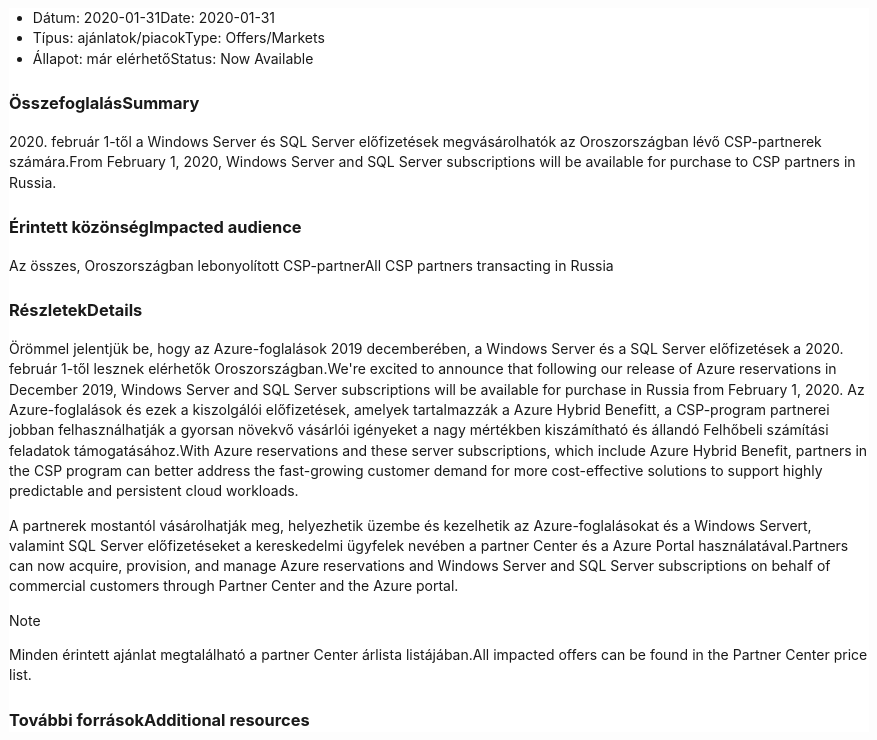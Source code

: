 - <span data-ttu-id="a5970-108">Dátum: 2020-01-31</span><span class="sxs-lookup"><span data-stu-id="a5970-108">Date: 2020-01-31</span></span>
- <span data-ttu-id="a5970-109">Típus: ajánlatok/piacok</span><span class="sxs-lookup"><span data-stu-id="a5970-109">Type: Offers/Markets</span></span>
- <span data-ttu-id="a5970-110">Állapot: már elérhető</span><span class="sxs-lookup"><span data-stu-id="a5970-110">Status: Now Available</span></span>

### <a name="summary"></a><span data-ttu-id="a5970-111">Összefoglalás</span><span class="sxs-lookup"><span data-stu-id="a5970-111">Summary</span></span>

<span data-ttu-id="a5970-112">2020. február 1-től a Windows Server és SQL Server előfizetések megvásárolhatók az Oroszországban lévő CSP-partnerek számára.</span><span class="sxs-lookup"><span data-stu-id="a5970-112">From February 1, 2020, Windows Server and SQL Server subscriptions will be available for purchase to CSP partners in Russia.</span></span>

### <a name="impacted-audience"></a><span data-ttu-id="a5970-113">Érintett közönség</span><span class="sxs-lookup"><span data-stu-id="a5970-113">Impacted audience</span></span>

<span data-ttu-id="a5970-114">Az összes, Oroszországban lebonyolított CSP-partner</span><span class="sxs-lookup"><span data-stu-id="a5970-114">All CSP partners transacting in Russia</span></span>

### <a name="details"></a><span data-ttu-id="a5970-115">Részletek</span><span class="sxs-lookup"><span data-stu-id="a5970-115">Details</span></span>

<span data-ttu-id="a5970-116">Örömmel jelentjük be, hogy az Azure-foglalások 2019 decemberében, a Windows Server és a SQL Server előfizetések a 2020. február 1-től lesznek elérhetők Oroszországban.</span><span class="sxs-lookup"><span data-stu-id="a5970-116">We're excited to announce that following our release of Azure reservations in December 2019, Windows Server and SQL Server subscriptions will be available for purchase in Russia from February 1, 2020.</span></span>
<span data-ttu-id="a5970-117">Az Azure-foglalások és ezek a kiszolgálói előfizetések, amelyek tartalmazzák a Azure Hybrid Benefitt, a CSP-program partnerei jobban felhasználhatják a gyorsan növekvő vásárlói igényeket a nagy mértékben kiszámítható és állandó Felhőbeli számítási feladatok támogatásához.</span><span class="sxs-lookup"><span data-stu-id="a5970-117">With Azure reservations and these server subscriptions, which include Azure Hybrid Benefit, partners in the CSP program can better address the fast-growing customer demand for more cost-effective solutions to support highly predictable and persistent cloud workloads.</span></span>

<span data-ttu-id="a5970-118">A partnerek mostantól vásárolhatják meg, helyezhetik üzembe és kezelhetik az Azure-foglalásokat és a Windows Servert, valamint SQL Server előfizetéseket a kereskedelmi ügyfelek nevében a partner Center és a Azure Portal használatával.</span><span class="sxs-lookup"><span data-stu-id="a5970-118">Partners can now acquire, provision, and manage Azure reservations and Windows Server and SQL Server subscriptions on behalf of commercial customers through Partner Center and the Azure portal.</span></span>

>[!Note] 
><span data-ttu-id="a5970-119">Minden érintett ajánlat megtalálható a partner Center árlista listájában.</span><span class="sxs-lookup"><span data-stu-id="a5970-119">All impacted offers can be found in the Partner Center price list.</span></span>

### <a name="additional-resources"></a><span data-ttu-id="a5970-120">További források</span><span class="sxs-lookup"><span data-stu-id="a5970-120">Additional resources</span></span>
